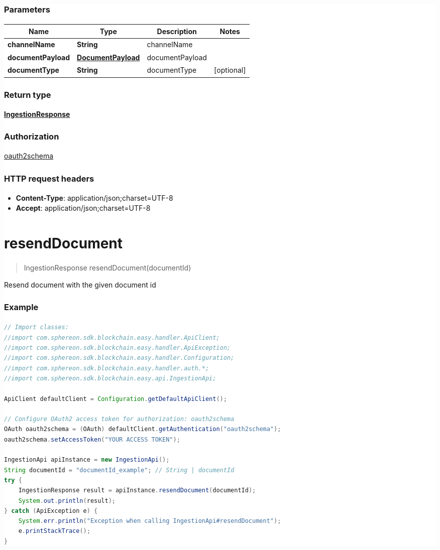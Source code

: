 ### Parameters

Name | Type | Description  | Notes
------------- | ------------- | ------------- | -------------
 **channelName** | **String**| channelName |
 **documentPayload** | [**DocumentPayload**](DocumentPayload.md)| documentPayload |
 **documentType** | **String**| documentType | [optional]

### Return type

[**IngestionResponse**](IngestionResponse.md)

### Authorization

[oauth2schema](../README.md#oauth2schema)

### HTTP request headers

 - **Content-Type**: application/json;charset=UTF-8
 - **Accept**: application/json;charset=UTF-8

<a name="resendDocument"></a>
# **resendDocument**
> IngestionResponse resendDocument(documentId)

Resend document with the given document id

### Example
```java
// Import classes:
//import com.sphereon.sdk.blockchain.easy.handler.ApiClient;
//import com.sphereon.sdk.blockchain.easy.handler.ApiException;
//import com.sphereon.sdk.blockchain.easy.handler.Configuration;
//import com.sphereon.sdk.blockchain.easy.handler.auth.*;
//import com.sphereon.sdk.blockchain.easy.api.IngestionApi;

ApiClient defaultClient = Configuration.getDefaultApiClient();

// Configure OAuth2 access token for authorization: oauth2schema
OAuth oauth2schema = (OAuth) defaultClient.getAuthentication("oauth2schema");
oauth2schema.setAccessToken("YOUR ACCESS TOKEN");

IngestionApi apiInstance = new IngestionApi();
String documentId = "documentId_example"; // String | documentId
try {
    IngestionResponse result = apiInstance.resendDocument(documentId);
    System.out.println(result);
} catch (ApiException e) {
    System.err.println("Exception when calling IngestionApi#resendDocument");
    e.printStackTrace();
}
```
